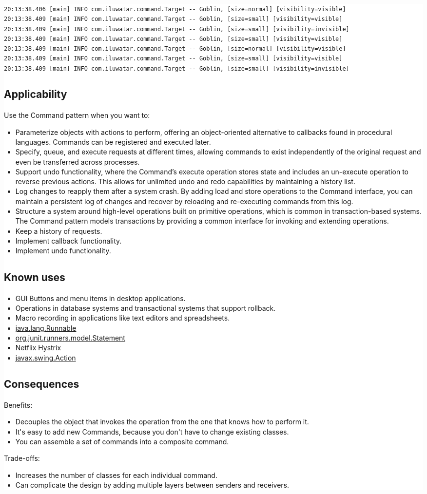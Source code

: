 ```
20:13:38.406 [main] INFO com.iluwatar.command.Target -- Goblin, [size=normal] [visibility=visible]
20:13:38.409 [main] INFO com.iluwatar.command.Target -- Goblin, [size=small] [visibility=visible]
20:13:38.409 [main] INFO com.iluwatar.command.Target -- Goblin, [size=small] [visibility=invisible]
20:13:38.409 [main] INFO com.iluwatar.command.Target -- Goblin, [size=small] [visibility=visible]
20:13:38.409 [main] INFO com.iluwatar.command.Target -- Goblin, [size=normal] [visibility=visible]
20:13:38.409 [main] INFO com.iluwatar.command.Target -- Goblin, [size=small] [visibility=visible]
20:13:38.409 [main] INFO com.iluwatar.command.Target -- Goblin, [size=small] [visibility=invisible]
```

## Applicability

Use the Command pattern when you want to:

* Parameterize objects with actions to perform, offering an object-oriented alternative to callbacks found in procedural languages. Commands can be registered and executed later.
* Specify, queue, and execute requests at different times, allowing commands to exist independently of the original request and even be transferred across processes.
* Support undo functionality, where the Command’s execute operation stores state and includes an un-execute operation to reverse previous actions. This allows for unlimited undo and redo capabilities by maintaining a history list.
* Log changes to reapply them after a system crash. By adding load and store operations to the Command interface, you can maintain a persistent log of changes and recover by reloading and re-executing commands from this log.
* Structure a system around high-level operations built on primitive operations, which is common in transaction-based systems. The Command pattern models transactions by providing a common interface for invoking and extending operations.
* Keep a history of requests.
* Implement callback functionality.
* Implement undo functionality.

## Known uses

* GUI Buttons and menu items in desktop applications.
* Operations in database systems and transactional systems that support rollback.
* Macro recording in applications like text editors and spreadsheets.
* [java.lang.Runnable](http://docs.oracle.com/javase/8/docs/api/java/lang/Runnable.html)
* [org.junit.runners.model.Statement](https://github.com/junit-team/junit4/blob/master/src/main/java/org/junit/runners/model/Statement.java)
* [Netflix Hystrix](https://github.com/Netflix/Hystrix/wiki)
* [javax.swing.Action](http://docs.oracle.com/javase/8/docs/api/javax/swing/Action.html)

## Consequences

Benefits:

* Decouples the object that invokes the operation from the one that knows how to perform it.
* It's easy to add new Commands, because you don't have to change existing classes.
* You can assemble a set of commands into a composite command.

Trade-offs:

* Increases the number of classes for each individual command.
* Can complicate the design by adding multiple layers between senders and receivers.
